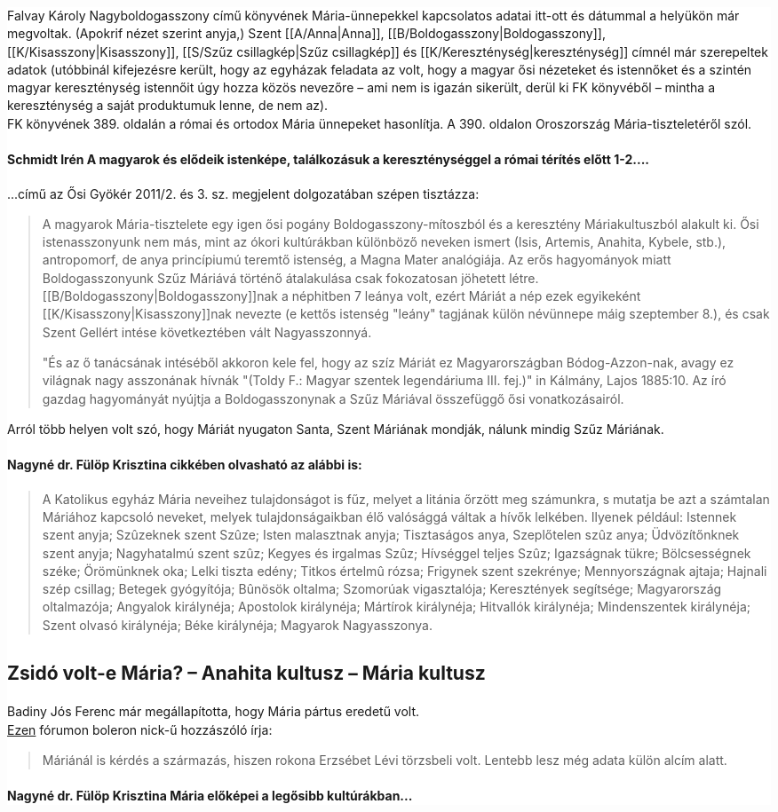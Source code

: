 Falvay Károly Nagyboldogasszony című könyvének Mária-ünnepekkel kapcsolatos adatai itt-ott és dátummal a helyükön már megvoltak. (Apokrif nézet szerint anyja,) Szent [[A/Anna\|Anna]], [[B/Boldogasszony\|Boldogasszony]], [[K/Kisasszony\|Kisasszony]], [[S/Szűz csillagkép\|Szűz csillagkép]] és [[K/Kereszténység\|kereszténység]] címnél már szerepeltek adatok (utóbbinál kifejezésre került, hogy az egyházak feladata az volt, hogy a magyar ősi nézeteket és istennőket és a szintén magyar kereszténység istennőit úgy hozza közös nevezőre – ami nem is igazán sikerült, derül ki FK könyvéből – mintha a kereszténység a saját produktumuk lenne, de nem az).  
FK könyvének 389. oldalán a római és ortodox Mária ünnepeket hasonlítja. A 390. oldalon Oroszország Mária-tiszteletéről szól.  

#### Schmidt Irén A magyarok és elődeik istenképe, találkozásuk a kereszténységgel a római térítés előtt 1-2....

...című az Ősi Gyökér 2011/2. és 3. sz. megjelent dolgozatában szépen tisztázza:  
> A magyarok Mária-tisztelete egy igen ősi pogány Boldogasszony-mítoszból és a keresztény Máriakultuszból alakult ki. Ősi istenasszonyunk nem más, mint az ókori kultúrákban különböző neveken ismert (Isis, Artemis, Anahita, Kybele, stb.), antropomorf, de anya princípiumú teremtő istenség, a Magna Mater analógiája. Az erős hagyományok miatt Boldogasszonyunk Szűz Máriává történő átalakulása csak fokozatosan jöhetett létre. [[B/Boldogasszony\|Boldogasszony]]nak a néphitben 7 leánya volt, ezért Máriát a nép ezek egyikeként [[K/Kisasszony\|Kisasszony]]nak nevezte (e kettős istenség "leány" tagjának külön névünnepe máig szeptember 8.), és csak Szent Gellért intése következtében vált Nagyasszonnyá.  
>
> "És az ő tanácsának intéséből akkoron kele fel, hogy az szíz Máriát ez Magyarországban Bódog-Azzon-nak, avagy ez világnak nagy asszonának hívnák "(Toldy F.: Magyar szentek legendáriuma III. fej.)" in Kálmány, Lajos 1885:10. Az író gazdag hagyományát nyújtja a Boldogasszonynak a Szűz Máriával összefüggő ősi vonatkozásairól.  

Arról több helyen volt szó, hogy Máriát nyugaton Santa, Szent Máriának mondják, nálunk mindig Szűz Máriának.  

#### Nagyné dr. Fülöp Krisztina cikkében olvasható az alábbi is:  

> A Katolikus egyház Mária neveihez tulajdonságot is fűz, melyet a litánia őrzött meg számunkra, s mutatja be azt a számtalan Máriához kapcsoló neveket, melyek tulajdonságaikban élő valósággá váltak a hívők lelkében. Ilyenek például: Istennek szent anyja; Szûzeknek szent Szûze; Isten malasztnak anyja; Tisztaságos anya, Szeplőtelen szûz anya; Üdvözítőnknek szent anyja; Nagyhatalmú szent szûz; Kegyes és irgalmas Szûz; Hívséggel teljes Szûz; Igazságnak tükre; Bölcsességnek széke; Örömünknek oka; Lelki tiszta edény; Titkos értelmû rózsa; Frigynek szent szekrénye; Mennyországnak ajtaja; Hajnali szép csillag; Betegek gyógyítója; Bûnösök oltalma; Szomorúak vigasztalója; Keresztények segítsége; Magyarország oltalmazója; Angyalok királynéja; Apostolok királynéja; Mártírok királynéja; Hitvallók királynéja; Mindenszentek királynéja; Szent olvasó királynéja; Béke királynéja; Magyarok Nagyasszonya.  

## Zsidó volt-e Mária? – Anahita kultusz – Mária kultusz

Badiny Jós Ferenc már megállapította, hogy Mária pártus eredetű volt.  
[Ezen](https://sg.hu/forum/tema/1112391905?page=11) fórumon boleron nick-ű hozzászóló írja:  
> Máriánál is kérdés a származás, hiszen rokona Erzsébet Lévi törzsbeli volt. Lentebb lesz még adata külön alcím alatt.  

#### Nagyné dr. Fülöp Krisztina Mária előképei a legősibb kultúrákban...


[^1]: Lábjegyzet:  
[^2]: Lábjegyzet:  
[^3]: Lábjegyzet:  
[^4]: Lábjegyzet:  
[^5]: Lábjegyzet:  
[^6]: Lábjegyzet:  
[^7]: Lábjegyzet:  
[^8]: Lábjegyzet:  
